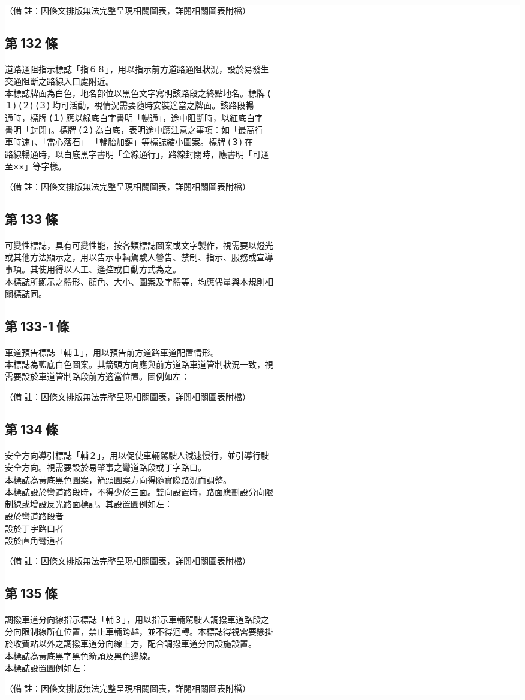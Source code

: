 （備      註：因條文排版無法完整呈現相關圖表，詳閱相關圖表附檔）

第 132 條
---------
道路通阻指示標誌「指６８」，用以指示前方道路通阻狀況，設於易發生  
交通阻斷之路線入口處附近。  
本標誌牌面為白色，地名部位以黑色文字寫明該路段之終點地名。標牌 (  
１)  (２)  (３) 均可活動，視情況需要隨時安裝適當之牌面。該路段暢  
通時，標牌 (１) 應以綠底白字書明「暢通」，途中阻斷時，以紅底白字  
書明「封閉」。標牌 (２) 為白底，表明途中應注意之事項：如「最高行  
車時速」、「當心落石」  「輪胎加鏈」等標誌縮小圖案。標牌 (３) 在  
路線暢通時，以白底黑字書明「全線通行」，路線封閉時，應書明「可通  
至××」等字樣。  
  
（備      註：因條文排版無法完整呈現相關圖表，詳閱相關圖表附檔）

第 133 條
---------
可變性標誌，具有可變性能，按各類標誌圖案或文字製作，視需要以燈光  
或其他方法顯示之，用以告示車輛駕駛人警告、禁制、指示、服務或宣導  
事項。其使用得以人工、遙控或自動方式為之。  
本標誌所顯示之體形、顏色、大小、圖案及字體等，均應儘量與本規則相  
關標誌同。

第 133-1 條
-----------
車道預告標誌「輔１」，用以預告前方道路車道配置情形。  
本標誌為藍底白色圖案。其箭頭方向應與前方道路車道管制狀況一致，視  
需要設於車道管制路段前方適當位置。圖例如左：  
  
（備      註：因條文排版無法完整呈現相關圖表，詳閱相關圖表附檔）

第 134 條
---------
安全方向導引標誌「輔２」，用以促使車輛駕駛人減速慢行，並引導行駛  
安全方向。視需要設於易肇事之彎道路段或丁字路口。  
本標誌為黃底黑色圖案，箭頭圖案方向得隨實際路況而調整。  
本標誌設於彎道路段時，不得少於三面。雙向設置時，路面應劃設分向限  
制線或增設反光路面標記。其設置圖例如左：  
設於彎道路段者  
設於丁字路口者  
設於直角彎道者  
  
（備      註：因條文排版無法完整呈現相關圖表，詳閱相關圖表附檔）

第 135 條
---------
調撥車道分向線指示標誌「輔３」，用以指示車輛駕駛人調撥車道路段之  
分向限制線所在位置，禁止車輛跨越，並不得迴轉。本標誌得視需要懸掛  
於收費站以外之調撥車道分向線上方，配合調撥車道分向設施設置。  
本標誌為黃底黑字黑色箭頭及黑色邊線。  
本標誌設置圖例如左：  
  
（備      註：因條文排版無法完整呈現相關圖表，詳閱相關圖表附檔）
